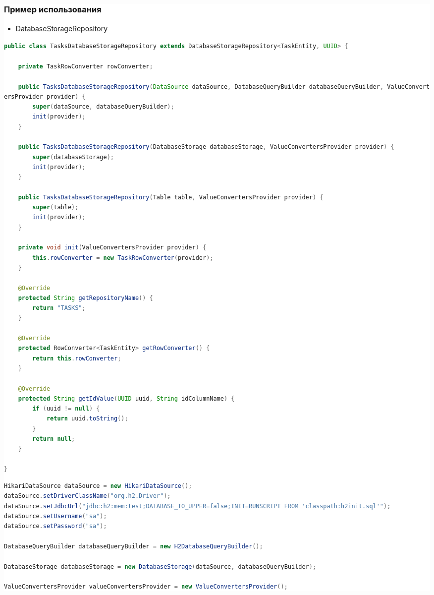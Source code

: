 ### Пример использования
* [DatabaseStorageRepository](src/main/java/ru/rds/data/repository/DatabaseStorageRepository.java)

```java
public class TasksDatabaseStorageRepository extends DatabaseStorageRepository<TaskEntity, UUID> {

	private TaskRowConverter rowConverter;

	public TasksDatabaseStorageRepository(DataSource dataSource, DatabaseQueryBuilder databaseQueryBuilder, ValueConvertersProvider provider) {
		super(dataSource, databaseQueryBuilder);
		init(provider);
	}

	public TasksDatabaseStorageRepository(DatabaseStorage databaseStorage, ValueConvertersProvider provider) {
		super(databaseStorage);
		init(provider);
	}

	public TasksDatabaseStorageRepository(Table table, ValueConvertersProvider provider) {
		super(table);
		init(provider);
	}

	private void init(ValueConvertersProvider provider) {
		this.rowConverter = new TaskRowConverter(provider);
	}

	@Override
	protected String getRepositoryName() {
		return "TASKS";
	}

	@Override
	protected RowConverter<TaskEntity> getRowConverter() {
		return this.rowConverter;
	}

	@Override
	protected String getIdValue(UUID uuid, String idColumnName) {
		if (uuid != null) {
			return uuid.toString();
		}
		return null;
	}

}
```
```java
HikariDataSource dataSource = new HikariDataSource();
dataSource.setDriverClassName("org.h2.Driver");
dataSource.setJdbcUrl("jdbc:h2:mem:test;DATABASE_TO_UPPER=false;INIT=RUNSCRIPT FROM 'classpath:h2init.sql'");
dataSource.setUsername("sa");
dataSource.setPassword("sa");

DatabaseQueryBuilder databaseQueryBuilder = new H2DatabaseQueryBuilder();

DatabaseStorage databaseStorage = new DatabaseStorage(dataSource, databaseQueryBuilder);

ValueConvertersProvider valueConvertersProvider = new ValueConvertersProvider();

```